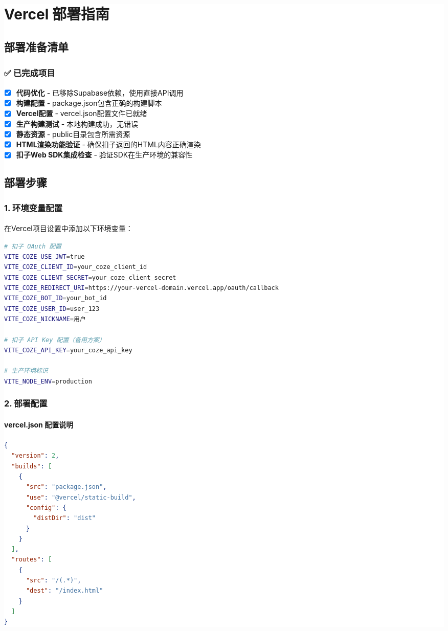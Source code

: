# Vercel 部署指南

## 部署准备清单

### ✅ 已完成项目

- [x] **代码优化** - 已移除Supabase依赖，使用直接API调用
- [x] **构建配置** - package.json包含正确的构建脚本
- [x] **Vercel配置** - vercel.json配置文件已就绪
- [x] **生产构建测试** - 本地构建成功，无错误
- [x] **静态资源** - public目录包含所需资源
- [x] **HTML渲染功能验证** - 确保扣子返回的HTML内容正确渲染
- [x] **扣子Web SDK集成检查** - 验证SDK在生产环境的兼容性

## 部署步骤

### 1. 环境变量配置

在Vercel项目设置中添加以下环境变量：

```bash
# 扣子 OAuth 配置
VITE_COZE_USE_JWT=true
VITE_COZE_CLIENT_ID=your_coze_client_id
VITE_COZE_CLIENT_SECRET=your_coze_client_secret
VITE_COZE_REDIRECT_URI=https://your-vercel-domain.vercel.app/oauth/callback
VITE_COZE_BOT_ID=your_bot_id
VITE_COZE_USER_ID=user_123
VITE_COZE_NICKNAME=用户

# 扣子 API Key 配置（备用方案）
VITE_COZE_API_KEY=your_coze_api_key

# 生产环境标识
VITE_NODE_ENV=production
```

### 2. 部署配置

#### vercel.json 配置说明
```json
{
  "version": 2,
  "builds": [
    {
      "src": "package.json",
      "use": "@vercel/static-build",
      "config": {
        "distDir": "dist"
      }
    }
  ],
  "routes": [
    {
      "src": "/(.*)",
      "dest": "/index.html"
    }
  ]
}
```
